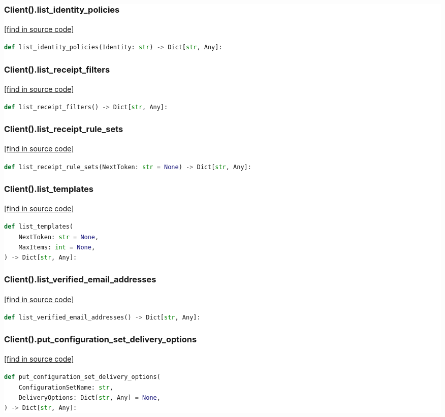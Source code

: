 ### Client().list_identity_policies

[[find in source code]](https://github.com/vemel/mypy_boto3/blob/master/mypy_boto3_output/mypy_boto3/ses/client.py#L227)

```python
def list_identity_policies(Identity: str) -> Dict[str, Any]:
```

### Client().list_receipt_filters

[[find in source code]](https://github.com/vemel/mypy_boto3/blob/master/mypy_boto3_output/mypy_boto3/ses/client.py#L231)

```python
def list_receipt_filters() -> Dict[str, Any]:
```

### Client().list_receipt_rule_sets

[[find in source code]](https://github.com/vemel/mypy_boto3/blob/master/mypy_boto3_output/mypy_boto3/ses/client.py#L235)

```python
def list_receipt_rule_sets(NextToken: str = None) -> Dict[str, Any]:
```

### Client().list_templates

[[find in source code]](https://github.com/vemel/mypy_boto3/blob/master/mypy_boto3_output/mypy_boto3/ses/client.py#L239)

```python
def list_templates(
    NextToken: str = None,
    MaxItems: int = None,
) -> Dict[str, Any]:
```

### Client().list_verified_email_addresses

[[find in source code]](https://github.com/vemel/mypy_boto3/blob/master/mypy_boto3_output/mypy_boto3/ses/client.py#L245)

```python
def list_verified_email_addresses() -> Dict[str, Any]:
```

### Client().put_configuration_set_delivery_options

[[find in source code]](https://github.com/vemel/mypy_boto3/blob/master/mypy_boto3_output/mypy_boto3/ses/client.py#L249)

```python
def put_configuration_set_delivery_options(
    ConfigurationSetName: str,
    DeliveryOptions: Dict[str, Any] = None,
) -> Dict[str, Any]:
```
